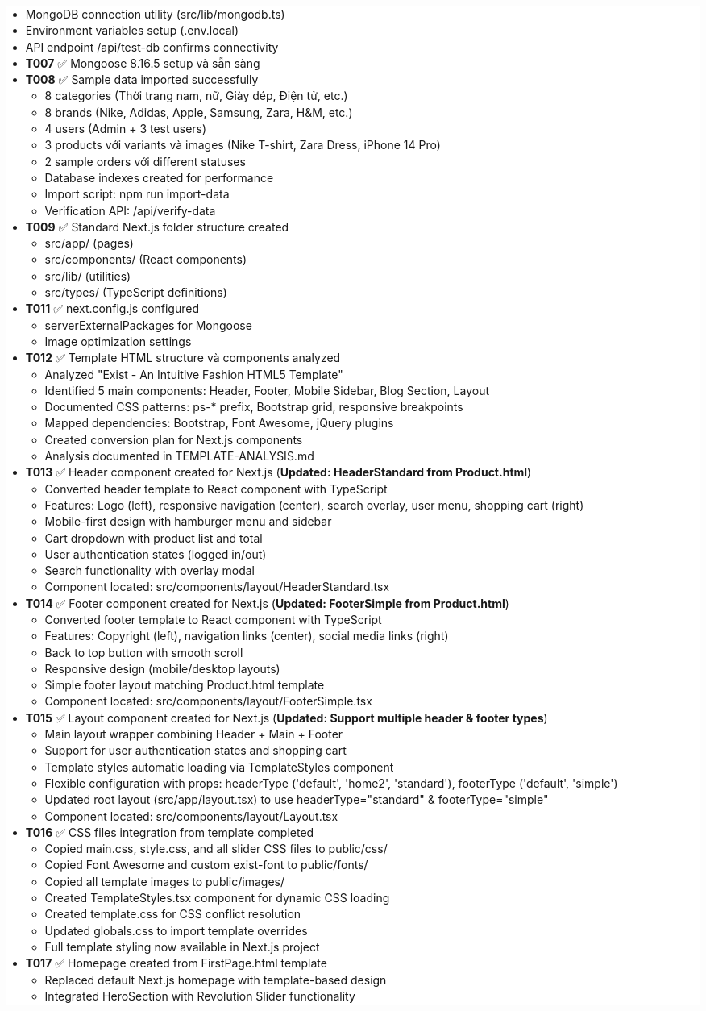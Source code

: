   - MongoDB connection utility (src/lib/mongodb.ts)
  - Environment variables setup (.env.local)
  - API endpoint /api/test-db confirms connectivity
- **T007** ✅ Mongoose 8.16.5 setup và sẵn sàng
- **T008** ✅ Sample data imported successfully
  - 8 categories (Thời trang nam, nữ, Giày dép, Điện tử, etc.)
  - 8 brands (Nike, Adidas, Apple, Samsung, Zara, H&M, etc.)
  - 4 users (Admin + 3 test users)
  - 3 products với variants và images (Nike T-shirt, Zara Dress, iPhone 14 Pro)
  - 2 sample orders với different statuses
  - Database indexes created for performance
  - Import script: npm run import-data
  - Verification API: /api/verify-data
- **T009** ✅ Standard Next.js folder structure created
  - src/app/ (pages)
  - src/components/ (React components)
  - src/lib/ (utilities)
  - src/types/ (TypeScript definitions)
- **T011** ✅ next.config.js configured
  - serverExternalPackages for Mongoose
  - Image optimization settings
- **T012** ✅ Template HTML structure và components analyzed
  - Analyzed "Exist - An Intuitive Fashion HTML5 Template"
  - Identified 5 main components: Header, Footer, Mobile Sidebar, Blog Section, Layout
  - Documented CSS patterns: ps-* prefix, Bootstrap grid, responsive breakpoints
  - Mapped dependencies: Bootstrap, Font Awesome, jQuery plugins
  - Created conversion plan for Next.js components
  - Analysis documented in TEMPLATE-ANALYSIS.md
- **T013** ✅ Header component created for Next.js (**Updated: HeaderStandard from Product.html**)
  - Converted header template to React component with TypeScript
  - Features: Logo (left), responsive navigation (center), search overlay, user menu, shopping cart (right)
  - Mobile-first design with hamburger menu and sidebar
  - Cart dropdown with product list and total
  - User authentication states (logged in/out)
  - Search functionality with overlay modal
  - Component located: src/components/layout/HeaderStandard.tsx
- **T014** ✅ Footer component created for Next.js (**Updated: FooterSimple from Product.html**)
  - Converted footer template to React component with TypeScript
  - Features: Copyright (left), navigation links (center), social media links (right)
  - Back to top button with smooth scroll
  - Responsive design (mobile/desktop layouts)
  - Simple footer layout matching Product.html template
  - Component located: src/components/layout/FooterSimple.tsx
- **T015** ✅ Layout component created for Next.js (**Updated: Support multiple header & footer types**)
  - Main layout wrapper combining Header + Main + Footer
  - Support for user authentication states and shopping cart
  - Template styles automatic loading via TemplateStyles component
  - Flexible configuration with props: headerType ('default', 'home2', 'standard'), footerType ('default', 'simple')
  - Updated root layout (src/app/layout.tsx) to use headerType="standard" & footerType="simple"
  - Component located: src/components/layout/Layout.tsx
- **T016** ✅ CSS files integration from template completed
  - Copied main.css, style.css, and all slider CSS files to public/css/
  - Copied Font Awesome and custom exist-font to public/fonts/
  - Copied all template images to public/images/
  - Created TemplateStyles.tsx component for dynamic CSS loading
  - Created template.css for CSS conflict resolution
  - Updated globals.css to import template overrides
  - Full template styling now available in Next.js project
- **T017** ✅ Homepage created from FirstPage.html template
  - Replaced default Next.js homepage with template-based design
  - Integrated HeroSection with Revolution Slider functionality